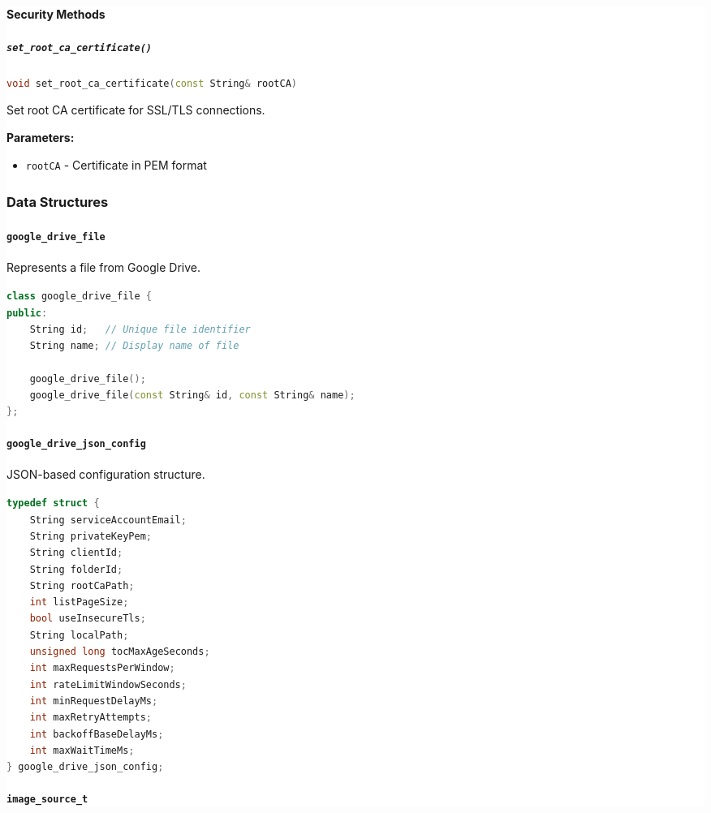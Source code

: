 #### Security Methods

##### `set_root_ca_certificate()`

```cpp
void set_root_ca_certificate(const String& rootCA)
```

Set root CA certificate for SSL/TLS connections.

**Parameters:**
- `rootCA` - Certificate in PEM format

### Data Structures

#### `google_drive_file`

Represents a file from Google Drive.

```cpp
class google_drive_file {
public:
    String id;   // Unique file identifier
    String name; // Display name of file

    google_drive_file();
    google_drive_file(const String& id, const String& name);
};
```

#### `google_drive_json_config`

JSON-based configuration structure.

```cpp
typedef struct {
    String serviceAccountEmail;
    String privateKeyPem;
    String clientId;
    String folderId;
    String rootCaPath;
    int listPageSize;
    bool useInsecureTls;
    String localPath;
    unsigned long tocMaxAgeSeconds;
    int maxRequestsPerWindow;
    int rateLimitWindowSeconds;
    int minRequestDelayMs;
    int maxRetryAttempts;
    int backoffBaseDelayMs;
    int maxWaitTimeMs;
} google_drive_json_config;
```

#### `image_source_t`
